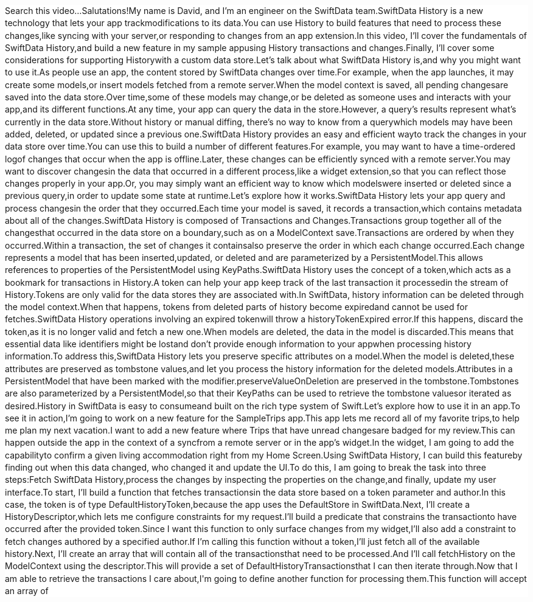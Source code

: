 Search this video…Salutations!My name is David, and I’m an engineer on the SwiftData team.SwiftData History is a new technology that lets your app trackmodifications to its data.You can use History to build features that need to process these changes,like syncing with your server,or responding to changes from an app extension.In this video, I’ll cover the fundamentals of SwiftData History,and build a new feature in my sample appusing History transactions and changes.Finally, I’ll cover some considerations for supporting Historywith a custom data store.Let’s talk about what SwiftData History is,and why you might want to use it.As people use an app, the content stored by SwiftData changes over time.For example, when the app launches, it may create some models,or insert models fetched from a remote server.When the model context is saved, all pending changesare saved into the data store.Over time,some of these models may change,or be deleted as someone uses and interacts with your app,and its different functions.At any time, your app can query the data in the store.However, a query’s results represent what’s currently in the data store.Without history or manual diffing, there’s no way to know from a querywhich models may have been added, deleted, or updated since a previous one.SwiftData History provides an easy and efficient wayto track the changes in your data store over time.You can use this to build a number of different features.For example, you may want to have a time-ordered logof changes that occur when the app is offline.Later, these changes can be efficiently synced with a remote server.You may want to discover changesin the data that occurred in a different process,like a widget extension,so that you can reflect those changes properly in your app.Or, you may simply want an efficient way to know which modelswere inserted or deleted since a previous query,in order to update some state at runtime.Let’s explore how it works.SwiftData History lets your app query and process changesin the order that they occurred.Each time your model is saved, it records a transaction,which contains metadata about all of the changes.SwiftData History is composed of Transactions and Changes.Transactions group together all of the changesthat occurred in the data store on a boundary,such as on a ModelContext save.Transactions are ordered by when they occurred.Within a transaction, the set of changes it containsalso preserve the order in which each change occurred.Each change represents a model that has been inserted,updated, or deleted and are parameterized by a PersistentModel.This allows references to properties of the PersistentModel using KeyPaths.SwiftData History uses the concept of a token,which acts as a bookmark for transactions in History.A token can help your app keep track of the last transaction it processedin the stream of History.Tokens are only valid for the data stores they are associated with.In SwiftData, history information can be deleted through the model context.When that happens, tokens from deleted parts of history become expiredand cannot be used for fetches.SwiftData History operations involving an expired tokenwill throw a historyTokenExpired error.If this happens, discard the token,as it is no longer valid and fetch a new one.When models are deleted, the data in the model is discarded.This means that essential data like identifiers might be lostand don’t provide enough information to your appwhen processing history information.To address this,SwiftData History lets you preserve specific attributes on a model.When the model is deleted,these attributes are preserved as tombstone values,and let you process the history information for the deleted models.Attributes in a PersistentModel that have been marked with the modifier.preserveValueOnDeletion are preserved in the tombstone.Tombstones are also parameterized by a PersistentModel,so that their KeyPaths can be used to retrieve the tombstone valuesor iterated as desired.History in SwiftData is easy to consumeand built on the rich type system of Swift.Let’s explore how to use it in an app.To see it in action,I’m going to work on a new feature for the SampleTrips app.This app lets me record all of my favorite trips,to help me plan my next vacation.I want to add a new feature where Trips that have unread changesare badged for my review.This can happen outside the app in the context of a syncfrom a remote server or in the app’s widget.In the widget, I am going to add the capabilityto confirm a given living accommodation right from my Home Screen.Using SwiftData History, I can build this featureby finding out when this data changed, who changed it and update the UI.To do this, I am going to break the task into three steps:Fetch SwiftData History,process the changes by inspecting the properties on the change,and finally, update my user interface.To start, I’ll build a function that fetches transactionsin the data store based on a token parameter and author.In this case, the token is of type DefaultHistoryToken,because the app uses the DefaultStore in SwiftData.Next, I’ll create a HistoryDescriptor,which lets me configure constraints for my request.I’ll build a predicate that constrains the transactionto have occurred after the provided token.Since I want this function to only surface changes from my widget,I’ll also add a constraint to fetch changes authored by a specified author.If I’m calling this function without a token,I’ll just fetch all of the available history.Next, I’ll create an array that will contain all of the transactionsthat need to be processed.And I’ll call fetchHistory on the ModelContext using the descriptor.This will provide a set of DefaultHistoryTransactionsthat I can then iterate through.Now that I am able to retrieve the transactions I care about,I'm going to define another function for processing them.This function will accept an array of